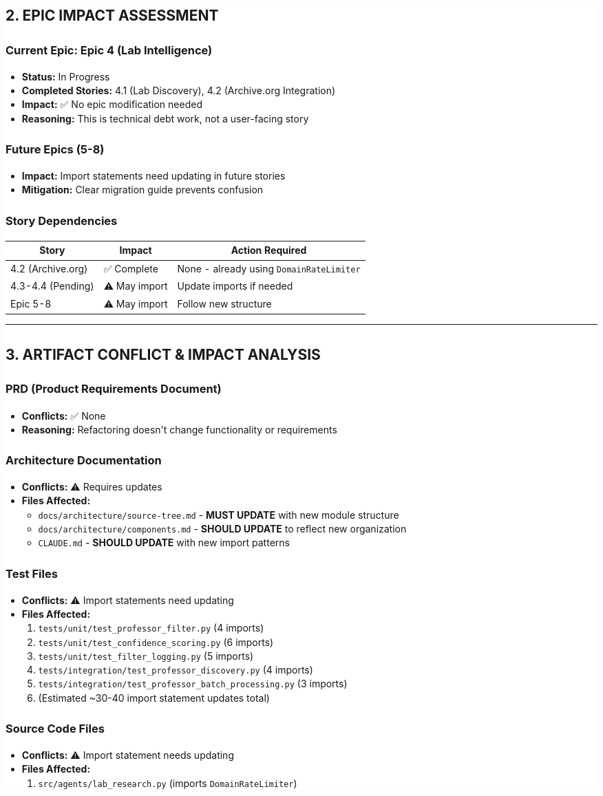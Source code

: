 
## 2. EPIC IMPACT ASSESSMENT

### Current Epic: Epic 4 (Lab Intelligence)
- **Status:** In Progress
- **Completed Stories:** 4.1 (Lab Discovery), 4.2 (Archive.org Integration)
- **Impact:** ✅ No epic modification needed
- **Reasoning:** This is technical debt work, not a user-facing story

### Future Epics (5-8)
- **Impact:** Import statements need updating in future stories
- **Mitigation:** Clear migration guide prevents confusion

### Story Dependencies
| Story | Impact | Action Required |
|-------|--------|----------------|
| 4.2 (Archive.org) | ✅ Complete | None - already using `DomainRateLimiter` |
| 4.3-4.4 (Pending) | ⚠️ May import | Update imports if needed |
| Epic 5-8 | ⚠️ May import | Follow new structure |

---

## 3. ARTIFACT CONFLICT & IMPACT ANALYSIS

### PRD (Product Requirements Document)
- **Conflicts:** ✅ None
- **Reasoning:** Refactoring doesn't change functionality or requirements

### Architecture Documentation
- **Conflicts:** ⚠️ Requires updates
- **Files Affected:**
  - `docs/architecture/source-tree.md` - **MUST UPDATE** with new module structure
  - `docs/architecture/components.md` - **SHOULD UPDATE** to reflect new organization
  - `CLAUDE.md` - **SHOULD UPDATE** with new import patterns

### Test Files
- **Conflicts:** ⚠️ Import statements need updating
- **Files Affected:**
  1. `tests/unit/test_professor_filter.py` (4 imports)
  2. `tests/unit/test_confidence_scoring.py` (6 imports)
  3. `tests/unit/test_filter_logging.py` (5 imports)
  4. `tests/integration/test_professor_discovery.py` (4 imports)
  5. `tests/integration/test_professor_batch_processing.py` (3 imports)
  6. (Estimated ~30-40 import statement updates total)

### Source Code Files
- **Conflicts:** ⚠️ Import statement needs updating
- **Files Affected:**
  1. `src/agents/lab_research.py` (imports `DomainRateLimiter`)
